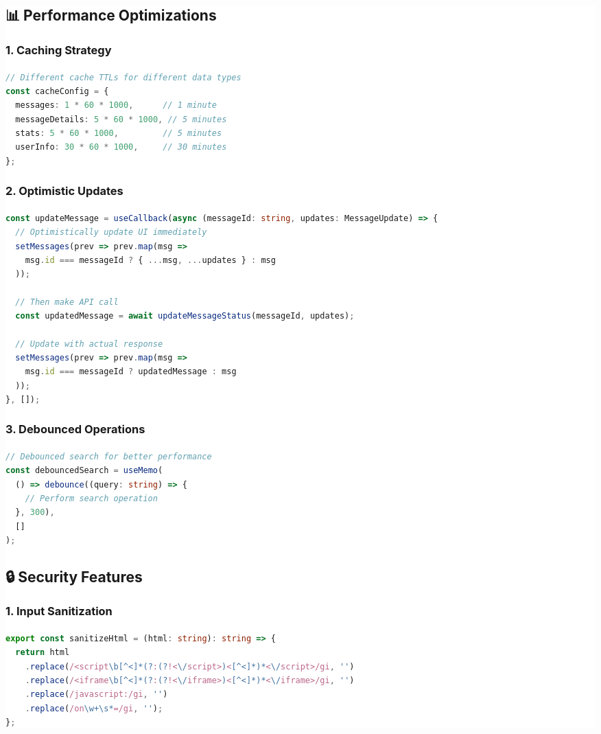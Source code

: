 ## 📊 Performance Optimizations

### 1. **Caching Strategy**

```typescript
// Different cache TTLs for different data types
const cacheConfig = {
  messages: 1 * 60 * 1000,      // 1 minute
  messageDetails: 5 * 60 * 1000, // 5 minutes
  stats: 5 * 60 * 1000,         // 5 minutes
  userInfo: 30 * 60 * 1000,     // 30 minutes
};
```

### 2. **Optimistic Updates**

```typescript
const updateMessage = useCallback(async (messageId: string, updates: MessageUpdate) => {
  // Optimistically update UI immediately
  setMessages(prev => prev.map(msg => 
    msg.id === messageId ? { ...msg, ...updates } : msg
  ));
  
  // Then make API call
  const updatedMessage = await updateMessageStatus(messageId, updates);
  
  // Update with actual response
  setMessages(prev => prev.map(msg => 
    msg.id === messageId ? updatedMessage : msg
  ));
}, []);
```

### 3. **Debounced Operations**

```typescript
// Debounced search for better performance
const debouncedSearch = useMemo(
  () => debounce((query: string) => {
    // Perform search operation
  }, 300),
  []
);
```

## 🔒 Security Features

### 1. **Input Sanitization**

```typescript
export const sanitizeHtml = (html: string): string => {
  return html
    .replace(/<script\b[^<]*(?:(?!<\/script>)<[^<]*)*<\/script>/gi, '')
    .replace(/<iframe\b[^<]*(?:(?!<\/iframe>)<[^<]*)*<\/iframe>/gi, '')
    .replace(/javascript:/gi, '')
    .replace(/on\w+\s*=/gi, '');
};
```
